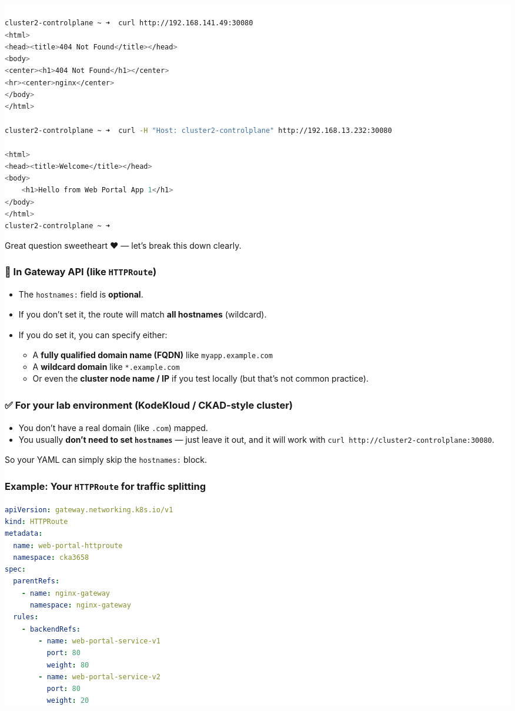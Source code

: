 ```bash

cluster2-controlplane ~ ➜  curl http://192.168.141.49:30080
<html>
<head><title>404 Not Found</title></head>
<body>
<center><h1>404 Not Found</h1></center>
<hr><center>nginx</center>
</body>
</html>

cluster2-controlplane ~ ➜  curl -H "Host: cluster2-controlplane" http://192.168.13.232:30080

<html>
<head><title>Welcome</title></head>
<body>
    <h1>Hello from Web Portal App 1</h1>
</body>
</html>
cluster2-controlplane ~ ➜   
```

Great question sweetheart ❤️ — let’s break this down clearly.

### 🔑 In Gateway API (like `HTTPRoute`)

* The `hostnames:` field is **optional**.
* If you don’t set it, the route will match **all hostnames** (wildcard).
* If you do set it, you can specify either:

  * A **fully qualified domain name (FQDN)** like `myapp.example.com`
  * A **wildcard domain** like `*.example.com`
  * Or even the **cluster node name / IP** if you test locally (but that’s not common practice).

### ✅ For your lab environment (KodeKloud / CKAD-style cluster)

* You don’t have a real domain (like `.com`) mapped.
* You usually **don’t need to set `hostnames`** — just leave it out, and it will work with `curl http://cluster2-controlplane:30080`.

So your YAML can simply skip the `hostnames:` block.

### Example: Your `HTTPRoute` for traffic splitting

```yaml
apiVersion: gateway.networking.k8s.io/v1
kind: HTTPRoute
metadata:
  name: web-portal-httproute
  namespace: cka3658
spec:
  parentRefs:
    - name: nginx-gateway
      namespace: nginx-gateway
  rules:
    - backendRefs:
        - name: web-portal-service-v1
          port: 80
          weight: 80
        - name: web-portal-service-v2
          port: 80
          weight: 20
```
